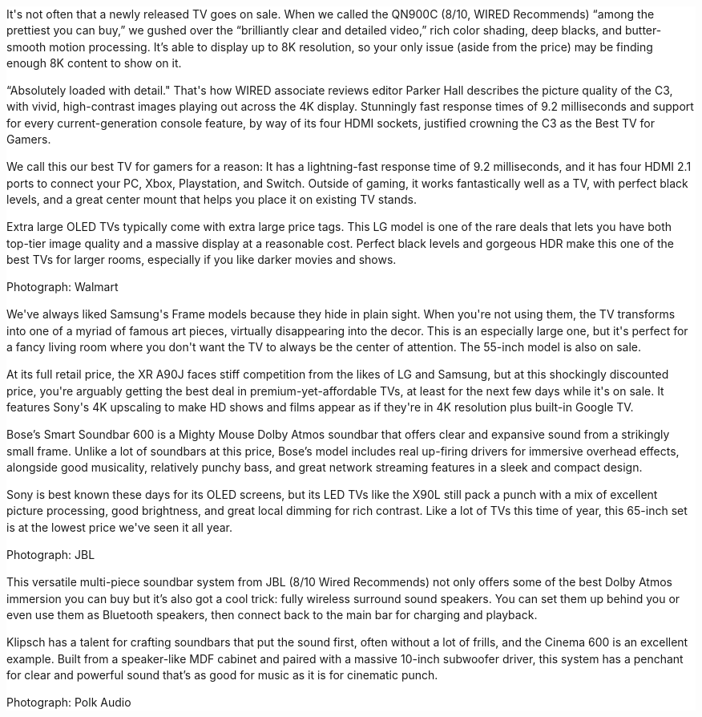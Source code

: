 It's not often that a newly released TV goes on sale. When we called the QN900C (8/10, WIRED Recommends) “among the prettiest you can buy,” we gushed over the “brilliantly clear and detailed video,” rich color shading, deep blacks, and butter-smooth motion processing. It’s able to display up to 8K resolution, so your only issue (aside from the price) may be finding enough 8K content to show on it.

“Absolutely loaded with detail." That's how WIRED associate reviews editor Parker Hall describes the picture quality of the C3, with vivid, high-contrast images playing out across the 4K display. Stunningly fast response times of 9.2 milliseconds and support for every current-generation console feature, by way of its four HDMI sockets, justified crowning the C3 as the Best TV for Gamers.

We call this our best TV for gamers for a reason: It has a lightning-fast response time of 9.2 milliseconds, and it has four HDMI 2.1 ports to connect your PC, Xbox, Playstation, and Switch. Outside of gaming, it works fantastically well as a TV, with perfect black levels, and a great center mount that helps you place it on existing TV stands.

Extra large OLED TVs typically come with extra large price tags. This LG model is one of the rare deals that lets you have both top-tier image quality and a massive display at a reasonable cost. Perfect black levels and gorgeous HDR make this one of the best TVs for larger rooms, especially if you like darker movies and shows.

Photograph: Walmart

We've always liked Samsung's Frame models because they hide in plain sight. When you're not using them, the TV transforms into one of a myriad of famous art pieces, virtually disappearing into the decor. This is an especially large one, but it's perfect for a fancy living room where you don't want the TV to always be the center of attention. The 55-inch model is also on sale.

At its full retail price, the XR A90J faces stiff competition from the likes of LG and Samsung, but at this shockingly discounted price, you're arguably getting the best deal in premium-yet-affordable TVs, at least for the next few days while it's on sale. It features Sony's 4K upscaling to make HD shows and films appear as if they're in 4K resolution plus built-in Google TV.

Bose’s Smart Soundbar 600 is a Mighty Mouse Dolby Atmos soundbar that offers clear and expansive sound from a strikingly small frame. Unlike a lot of soundbars at this price, Bose’s model includes real up-firing drivers for immersive overhead effects, alongside good musicality, relatively punchy bass, and great network streaming features in a sleek and compact design.

Sony is best known these days for its OLED screens, but its LED TVs like the X90L still pack a punch with a mix of excellent picture processing, good brightness, and great local dimming for rich contrast. Like a lot of TVs this time of year, this 65-inch set is at the lowest price we've seen it all year.

Photograph: JBL

This versatile multi-piece soundbar system from JBL (8/10 Wired Recommends) not only offers some of the best Dolby Atmos immersion you can buy but it’s also got a cool trick: fully wireless surround sound speakers. You can set them up behind you or even use them as Bluetooth speakers, then connect back to the main bar for charging and playback.

Klipsch has a talent for crafting soundbars that put the sound first, often without a lot of frills, and the Cinema 600 is an excellent example. Built from a speaker-like MDF cabinet and paired with a massive 10-inch subwoofer driver, this system has a penchant for clear and powerful sound that’s as good for music as it is for cinematic punch.

Photograph: Polk Audio
